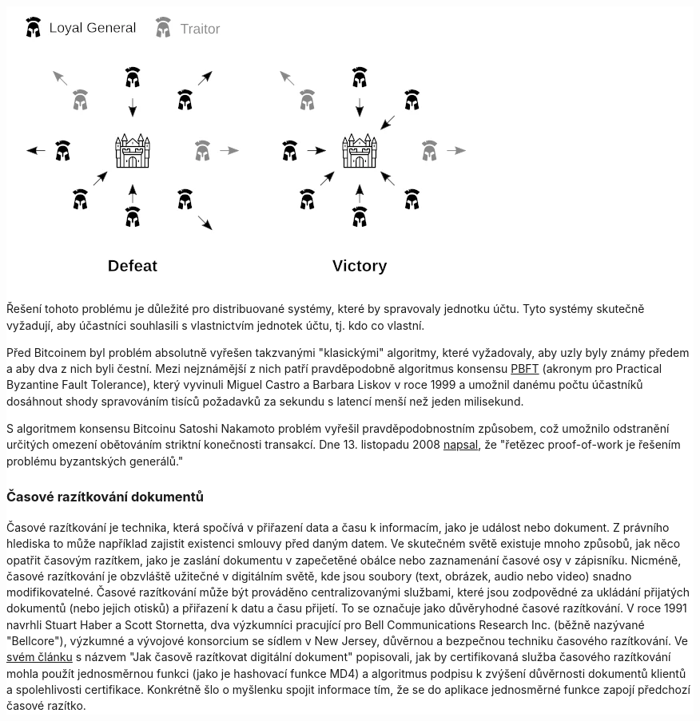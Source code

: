 ![Problém byzantských generálů](assets/en/13.webp)

Řešení tohoto problému je důležité pro distribuované systémy, které by spravovaly jednotku účtu. Tyto systémy skutečně vyžadují, aby účastníci souhlasili s vlastnictvím jednotek účtu, tj. kdo co vlastní.

Před Bitcoinem byl problém absolutně vyřešen takzvanými "klasickými" algoritmy, které vyžadovaly, aby uzly byly známy předem a aby dva z nich byli čestní. Mezi nejznámější z nich patří pravděpodobně algoritmus konsensu [PBFT](https://css.csail.mit.edu/6.824/2014/papers/castro-practicalbft.pdf) (akronym pro Practical Byzantine Fault Tolerance), který vyvinuli Miguel Castro a Barbara Liskov v roce 1999 a umožnil danému počtu účastníků dosáhnout shody spravováním tisíců požadavků za sekundu s latencí menší než jeden milisekund.

S algoritmem konsensu Bitcoinu Satoshi Nakamoto problém vyřešil pravděpodobnostním způsobem, což umožnilo odstranění určitých omezení obětováním striktní konečnosti transakcí. Dne 13. listopadu 2008 [napsal](https://www.metzdowd.com/pipermail/cryptography/2008-November/014849.html), že "řetězec proof-of-work je řešením problému byzantských generálů."

### Časové razítkování dokumentů
Časové razítkování je technika, která spočívá v přiřazení data a času k informacím, jako je událost nebo dokument. Z právního hlediska to může například zajistit existenci smlouvy před daným datem. Ve skutečném světě existuje mnoho způsobů, jak něco opatřit časovým razítkem, jako je zaslání dokumentu v zapečetěné obálce nebo zaznamenání časové osy v zápisníku.
Nicméně, časové razítkování je obzvláště užitečné v digitálním světě, kde jsou soubory (text, obrázek, audio nebo video) snadno modifikovatelné. Časové razítkování může být prováděno centralizovanými službami, které jsou zodpovědné za ukládání přijatých dokumentů (nebo jejich otisků) a přiřazení k datu a času přijetí. To se označuje jako důvěryhodné časové razítkování.
V roce 1991 navrhli Stuart Haber a Scott Stornetta, dva výzkumníci pracující pro Bell Communications Research Inc. (běžně nazývané "Bellcore"), výzkumné a vývojové konsorcium se sídlem v New Jersey, důvěrnou a bezpečnou techniku časového razítkování. Ve [svém článku](http://www.staroceans.org/e-book/Haber_Stornetta.pdf) s názvem "Jak časově razítkovat digitální dokument" popisovali, jak by certifikovaná služba časového razítkování mohla použít jednosměrnou funkci (jako je hashovací funkce MD4) a algoritmus podpisu k zvýšení důvěrnosti dokumentů klientů a spolehlivosti certifikace. Konkrétně šlo o myšlenku spojit informace tím, že se do aplikace jednosměrné funkce zapojí předchozí časové razítko.